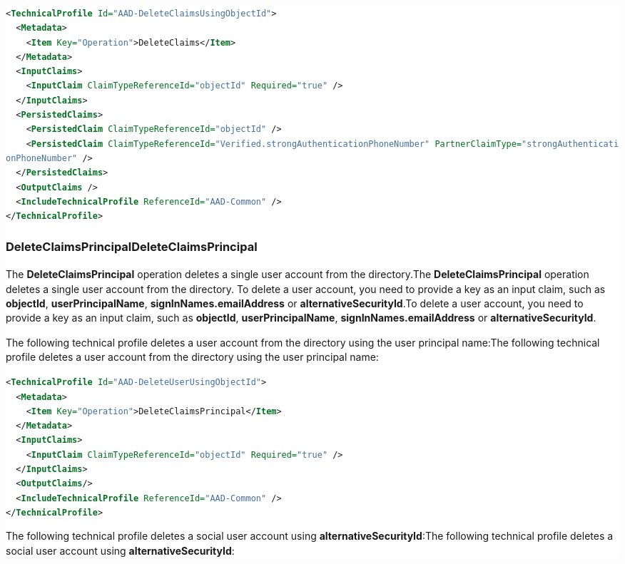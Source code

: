 ```XML
<TechnicalProfile Id="AAD-DeleteClaimsUsingObjectId">
  <Metadata>
    <Item Key="Operation">DeleteClaims</Item>
  </Metadata>
  <InputClaims>
    <InputClaim ClaimTypeReferenceId="objectId" Required="true" />
  </InputClaims>
  <PersistedClaims>
    <PersistedClaim ClaimTypeReferenceId="objectId" />
    <PersistedClaim ClaimTypeReferenceId="Verified.strongAuthenticationPhoneNumber" PartnerClaimType="strongAuthenticationPhoneNumber" />
  </PersistedClaims>
  <OutputClaims />
  <IncludeTechnicalProfile ReferenceId="AAD-Common" />
</TechnicalProfile>
```

### <a name="deleteclaimsprincipal"></a><span data-ttu-id="4d359-162">DeleteClaimsPrincipal</span><span class="sxs-lookup"><span data-stu-id="4d359-162">DeleteClaimsPrincipal</span></span>

<span data-ttu-id="4d359-163">The **DeleteClaimsPrincipal** operation deletes a single user account from the directory.</span><span class="sxs-lookup"><span data-stu-id="4d359-163">The **DeleteClaimsPrincipal** operation deletes a single user account from the directory.</span></span> <span data-ttu-id="4d359-164">To delete a user account, you need to provide a key as an input claim, such as **objectId**, **userPrincipalName**, **signInNames.emailAddress** or **alternativeSecurityId**.</span><span class="sxs-lookup"><span data-stu-id="4d359-164">To delete a user account, you need to provide a key as an input claim, such as **objectId**, **userPrincipalName**, **signInNames.emailAddress** or **alternativeSecurityId**.</span></span>  

<span data-ttu-id="4d359-165">The following technical profile deletes a user account from the directory using the user principal name:</span><span class="sxs-lookup"><span data-stu-id="4d359-165">The following technical profile deletes a user account from the directory using the user principal name:</span></span>

```XML
<TechnicalProfile Id="AAD-DeleteUserUsingObjectId">
  <Metadata>
    <Item Key="Operation">DeleteClaimsPrincipal</Item>
  </Metadata>
  <InputClaims>
    <InputClaim ClaimTypeReferenceId="objectId" Required="true" />
  </InputClaims>
  <OutputClaims/>
  <IncludeTechnicalProfile ReferenceId="AAD-Common" />
</TechnicalProfile>
```

<span data-ttu-id="4d359-166">The following technical profile deletes a social user account using **alternativeSecurityId**:</span><span class="sxs-lookup"><span data-stu-id="4d359-166">The following technical profile deletes a social user account using **alternativeSecurityId**:</span></span>
